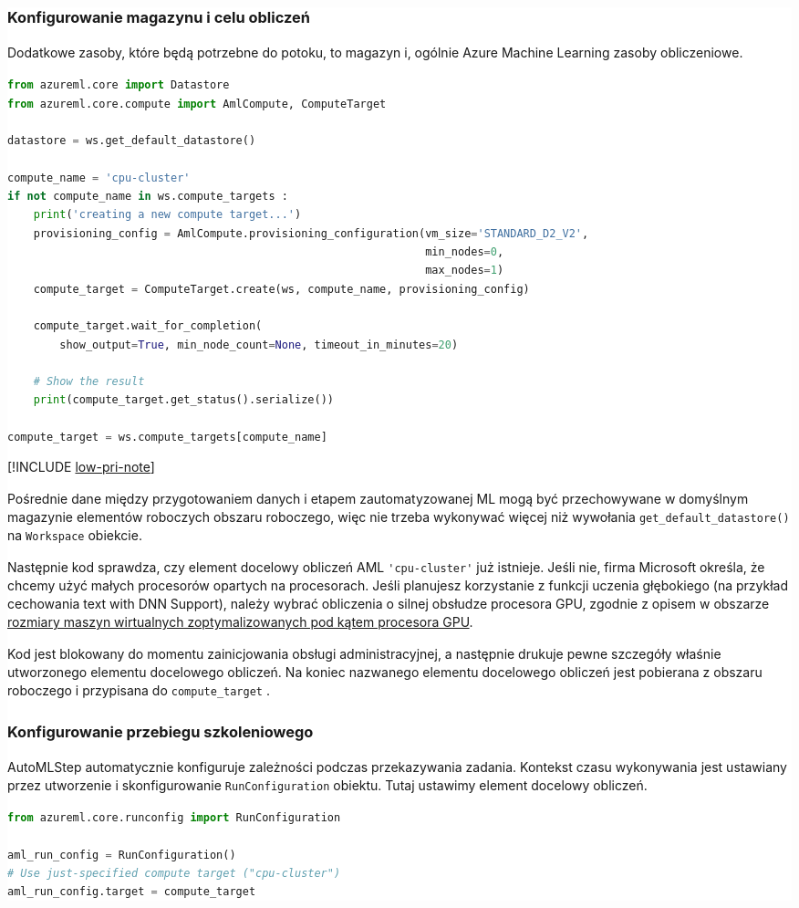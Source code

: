 ### <a name="configure-your-storage-and-compute-target"></a>Konfigurowanie magazynu i celu obliczeń

Dodatkowe zasoby, które będą potrzebne do potoku, to magazyn i, ogólnie Azure Machine Learning zasoby obliczeniowe. 

```python
from azureml.core import Datastore
from azureml.core.compute import AmlCompute, ComputeTarget

datastore = ws.get_default_datastore()

compute_name = 'cpu-cluster'
if not compute_name in ws.compute_targets :
    print('creating a new compute target...')
    provisioning_config = AmlCompute.provisioning_configuration(vm_size='STANDARD_D2_V2',
                                                                min_nodes=0,
                                                                max_nodes=1)
    compute_target = ComputeTarget.create(ws, compute_name, provisioning_config)

    compute_target.wait_for_completion(
        show_output=True, min_node_count=None, timeout_in_minutes=20)

    # Show the result
    print(compute_target.get_status().serialize())

compute_target = ws.compute_targets[compute_name]
```

[!INCLUDE [low-pri-note](../../includes/machine-learning-low-pri-vm.md)]

Pośrednie dane między przygotowaniem danych i etapem zautomatyzowanej ML mogą być przechowywane w domyślnym magazynie elementów roboczych obszaru roboczego, więc nie trzeba wykonywać więcej niż wywołania `get_default_datastore()` na `Workspace` obiekcie. 

Następnie kod sprawdza, czy element docelowy obliczeń AML `'cpu-cluster'` już istnieje. Jeśli nie, firma Microsoft określa, że chcemy użyć małych procesorów opartych na procesorach. Jeśli planujesz korzystanie z funkcji uczenia głębokiego (na przykład cechowania text with DNN Support), należy wybrać obliczenia o silnej obsłudze procesora GPU, zgodnie z opisem w obszarze [rozmiary maszyn wirtualnych zoptymalizowanych pod kątem procesora GPU](../virtual-machines/sizes-gpu.md). 

Kod jest blokowany do momentu zainicjowania obsługi administracyjnej, a następnie drukuje pewne szczegóły właśnie utworzonego elementu docelowego obliczeń. Na koniec nazwanego elementu docelowego obliczeń jest pobierana z obszaru roboczego i przypisana do `compute_target` . 

### <a name="configure-the-training-run"></a>Konfigurowanie przebiegu szkoleniowego

AutoMLStep automatycznie konfiguruje zależności podczas przekazywania zadania. Kontekst czasu wykonywania jest ustawiany przez utworzenie i skonfigurowanie `RunConfiguration` obiektu. Tutaj ustawimy element docelowy obliczeń.

```python
from azureml.core.runconfig import RunConfiguration

aml_run_config = RunConfiguration()
# Use just-specified compute target ("cpu-cluster")
aml_run_config.target = compute_target
```
